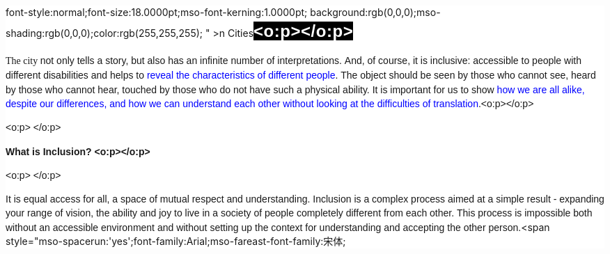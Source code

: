 font-style:normal;font-size:18.0000pt;mso-font-kerning:1.0000pt;
background:rgb(0,0,0);mso-shading:rgb(0,0,0);color:rgb(255,255,255); " >n Cities</span></b><b><span style="mso-spacerun:'yes';font-family:Arial;mso-fareast-font-family:宋体;
color:rgb(255,255,255);letter-spacing:0.4000pt;font-weight:bold;
text-transform:none;font-style:normal;font-size:18.0000pt;
mso-font-kerning:1.0000pt;background:rgb(0,0,0);mso-shading:rgb(0,0,0);
color:rgb(255,255,255); " ><o:p></o:p></span></b></p><p class=MsoNormal ><span style="mso-spacerun:'yes';font-family:宋体;mso-ascii-font-family:Arial;
mso-hansi-font-family:Arial;mso-bidi-font-family:Arial;font-size:10.5000pt;
mso-font-kerning:1.0000pt;" >The city </span><span style="mso-spacerun:'yes';font-family:Arial;mso-fareast-font-family:宋体;
font-size:10.5000pt;mso-font-kerning:1.0000pt;" >not only tells a story, but also has an infinite number of interpretations.&#160;And, of course, it is inclusive: accessible to people with different disabilities and helps to </span><span style="mso-spacerun:'yes';font-family:Arial;mso-fareast-font-family:宋体;
color:rgb(0,0,255);font-size:10.5000pt;mso-font-kerning:1.0000pt;" >reveal the characteristics of different people</span><span style="mso-spacerun:'yes';font-family:Arial;mso-fareast-font-family:宋体;
font-size:10.5000pt;mso-font-kerning:1.0000pt;" >.&#160;The object should be seen by those who cannot see, heard by those who cannot hear, touched by those who do not have such a physical ability.&#160;It is important for us to show </span><span style="mso-spacerun:'yes';font-family:Arial;mso-fareast-font-family:宋体;
color:rgb(0,0,255);font-size:10.5000pt;mso-font-kerning:1.0000pt;" >how we are all alike, despite our differences, and how we can understand each other without looking at the difficulties of translation</span><span style="mso-spacerun:'yes';font-family:Arial;mso-fareast-font-family:宋体;
font-size:10.5000pt;mso-font-kerning:1.0000pt;" >.</span><span style="mso-spacerun:'yes';font-family:Arial;mso-fareast-font-family:宋体;
font-size:10.5000pt;mso-font-kerning:1.0000pt;" ><o:p></o:p></span></p><p class=MsoNormal ><span style="mso-spacerun:'yes';font-family:Arial;mso-fareast-font-family:宋体;
font-size:10.5000pt;mso-font-kerning:1.0000pt;" ><o:p>&nbsp;</o:p></span></p><p class=MsoNormal ><b><span style="mso-spacerun:'yes';font-family:Arial;mso-fareast-font-family:宋体;
font-weight:bold;font-size:10.5000pt;mso-font-kerning:1.0000pt;" >What is Inclusion?&#160;</span></b><b><span style="mso-spacerun:'yes';font-family:Arial;mso-fareast-font-family:宋体;
font-weight:bold;font-size:10.5000pt;mso-font-kerning:1.0000pt;" ><o:p></o:p></span></b></p><p class=MsoNormal ><span style="mso-spacerun:'yes';font-family:Arial;mso-fareast-font-family:宋体;
font-size:10.5000pt;mso-font-kerning:1.0000pt;" ><o:p>&nbsp;</o:p></span></p><p class=MsoNormal ><span style="mso-spacerun:'yes';font-family:Arial;mso-fareast-font-family:宋体;
font-size:10.5000pt;mso-font-kerning:1.0000pt;" >It is equal access for all, a space of mutual respect and understanding.&#160;Inclusion is a complex process aimed at a simple result - expanding your range of vision, the ability and joy to live in a society of people completely different from each other.&#160;This process is impossible both without an accessible environment and without setting up the context for understanding and accepting the other person.</span><span style="mso-spacerun:'yes';font-family:Arial;mso-fareast-font-family:宋体;